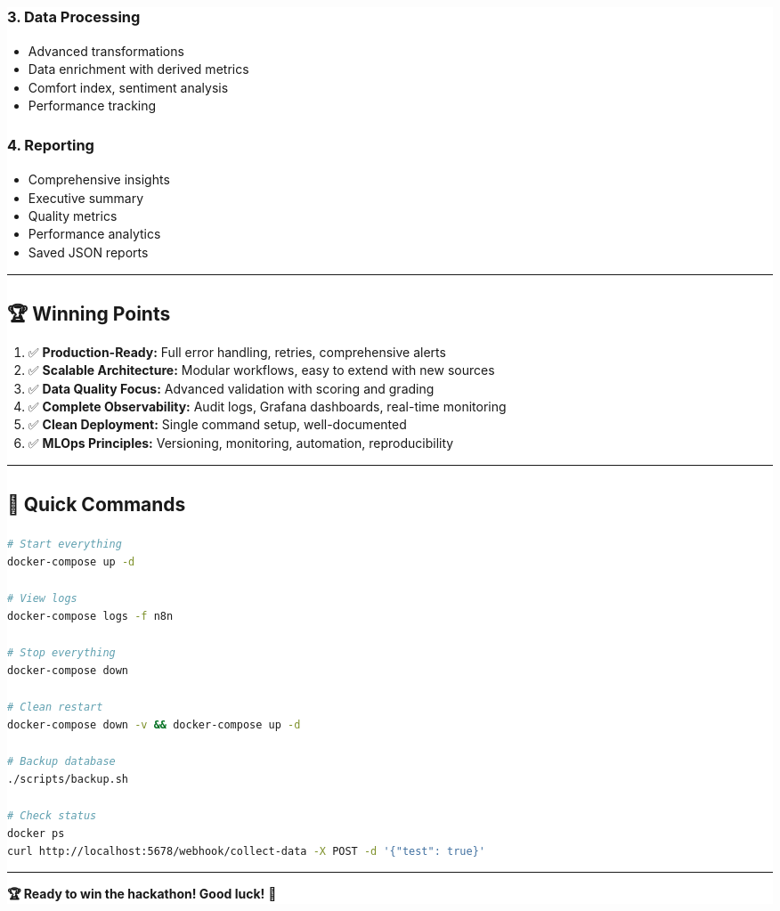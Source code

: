 ### 3. Data Processing
- Advanced transformations
- Data enrichment with derived metrics
- Comfort index, sentiment analysis
- Performance tracking

### 4. Reporting
- Comprehensive insights
- Executive summary
- Quality metrics
- Performance analytics
- Saved JSON reports

---

## 🏆 **Winning Points**

1. ✅ **Production-Ready:** Full error handling, retries, comprehensive alerts
2. ✅ **Scalable Architecture:** Modular workflows, easy to extend with new sources
3. ✅ **Data Quality Focus:** Advanced validation with scoring and grading
4. ✅ **Complete Observability:** Audit logs, Grafana dashboards, real-time monitoring
5. ✅ **Clean Deployment:** Single command setup, well-documented
6. ✅ **MLOps Principles:** Versioning, monitoring, automation, reproducibility

---

## 🎯 **Quick Commands**

```bash
# Start everything
docker-compose up -d

# View logs
docker-compose logs -f n8n

# Stop everything
docker-compose down

# Clean restart
docker-compose down -v && docker-compose up -d

# Backup database
./scripts/backup.sh

# Check status
docker ps
curl http://localhost:5678/webhook/collect-data -X POST -d '{"test": true}'
```

---

**🏆 Ready to win the hackathon! Good luck!** 🎉
